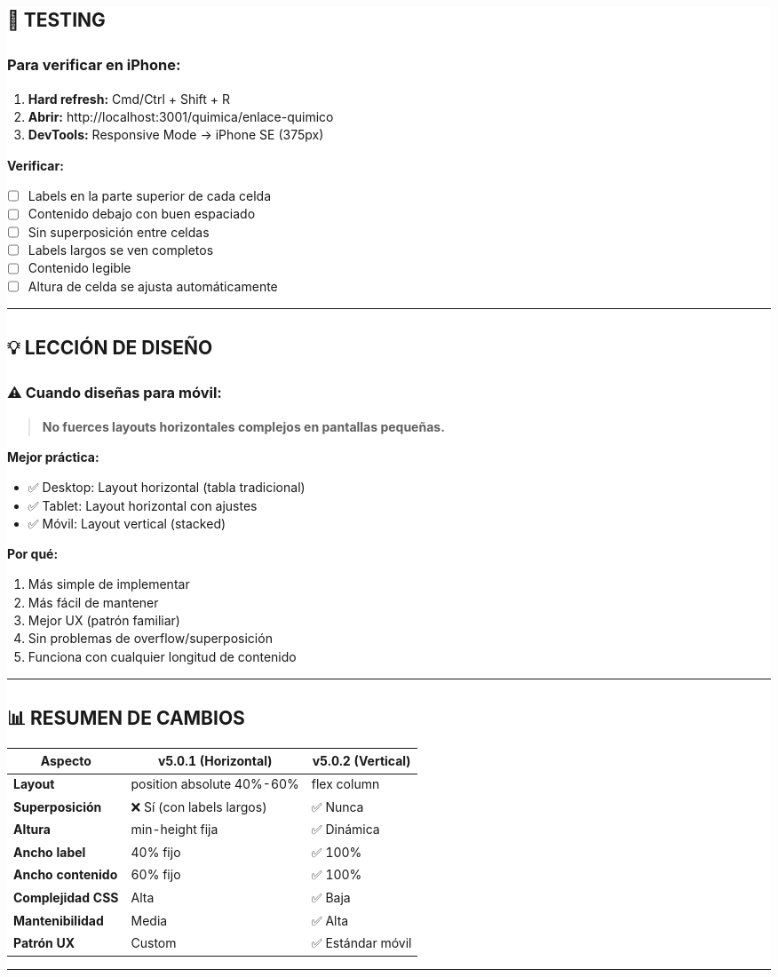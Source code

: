 
## 🧪 TESTING

### Para verificar en iPhone:

1. **Hard refresh:** Cmd/Ctrl + Shift + R
2. **Abrir:** http://localhost:3001/quimica/enlace-quimico
3. **DevTools:** Responsive Mode → iPhone SE (375px)

**Verificar:**
- [ ] Labels en la parte superior de cada celda
- [ ] Contenido debajo con buen espaciado
- [ ] Sin superposición entre celdas
- [ ] Labels largos se ven completos
- [ ] Contenido legible
- [ ] Altura de celda se ajusta automáticamente

---

## 💡 LECCIÓN DE DISEÑO

### ⚠️ Cuando diseñas para móvil:

> **No fuerces layouts horizontales complejos en pantallas pequeñas.**

**Mejor práctica:**
- ✅ Desktop: Layout horizontal (tabla tradicional)
- ✅ Tablet: Layout horizontal con ajustes
- ✅ Móvil: Layout vertical (stacked)

**Por qué:**
1. Más simple de implementar
2. Más fácil de mantener
3. Mejor UX (patrón familiar)
4. Sin problemas de overflow/superposición
5. Funciona con cualquier longitud de contenido

---

## 📊 RESUMEN DE CAMBIOS

| Aspecto | v5.0.1 (Horizontal) | v5.0.2 (Vertical) |
|---------|---------------------|-------------------|
| **Layout** | position absolute 40%-60% | flex column |
| **Superposición** | ❌ Sí (con labels largos) | ✅ Nunca |
| **Altura** | min-height fija | ✅ Dinámica |
| **Ancho label** | 40% fijo | ✅ 100% |
| **Ancho contenido** | 60% fijo | ✅ 100% |
| **Complejidad CSS** | Alta | ✅ Baja |
| **Mantenibilidad** | Media | ✅ Alta |
| **Patrón UX** | Custom | ✅ Estándar móvil |

---